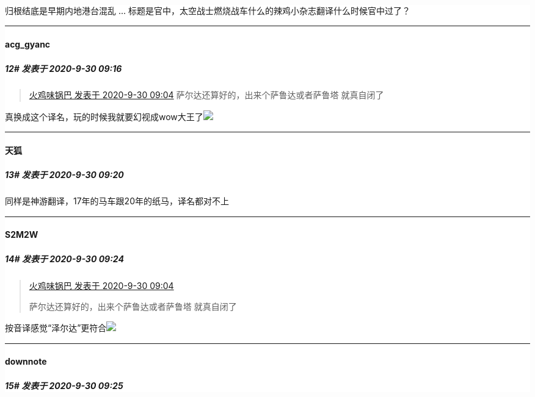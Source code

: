 归根结底是早期内地港台混乱 ...</blockquote>
标题是官中，太空战士燃烧战车什么的辣鸡小杂志翻译什么时候官中过了？







*****

####  acg_gyanc  
##### 12#       发表于 2020-9-30 09:16



<blockquote><a href="httphttps://bbs.saraba1st.com/2b/forum.php?mod=redirect&amp;goto=findpost&amp;pid=48904571&amp;ptid=1962632" target="_blank">火鸡味锅巴 发表于 2020-9-30 09:04</a>
萨尔达还算好的，出来个萨鲁达或者萨鲁塔 就真自闭了</blockquote>
真换成这个译名，玩的时候我就要幻视成wow大王了<img src="https://static.saraba1st.com/image/smiley/face2017/068.png" referrerpolicy="no-referrer">







*****

####  天狐  
##### 13#       发表于 2020-9-30 09:20




同样是神游翻译，17年的马车跟20年的纸马，译名都对不上







*****

####  S2M2W  
##### 14#       发表于 2020-9-30 09:24



<blockquote><a href="httphttps://bbs.saraba1st.com/2b/forum.php?mod=redirect&amp;goto=findpost&amp;pid=48904571&amp;ptid=1962632" target="_blank">火鸡味锅巴 发表于 2020-9-30 09:04</a>

萨尔达还算好的，出来个萨鲁达或者萨鲁塔 就真自闭了</blockquote>
按音译感觉“泽尔达”更符合<img src="https://static.saraba1st.com/image/smiley/face2017/009.gif" referrerpolicy="no-referrer">







*****

####  downnote  
##### 15#       发表于 2020-9-30 09:25
